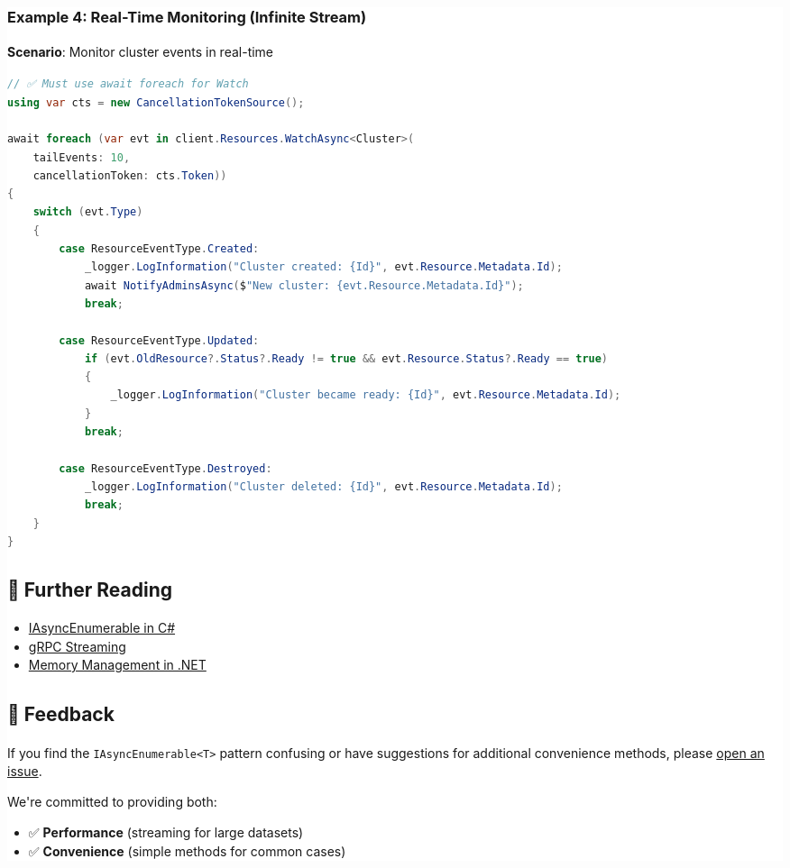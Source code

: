 ### Example 4: Real-Time Monitoring (Infinite Stream)

**Scenario**: Monitor cluster events in real-time

```csharp
// ✅ Must use await foreach for Watch
using var cts = new CancellationTokenSource();

await foreach (var evt in client.Resources.WatchAsync<Cluster>(
    tailEvents: 10,
    cancellationToken: cts.Token))
{
    switch (evt.Type)
    {
        case ResourceEventType.Created:
            _logger.LogInformation("Cluster created: {Id}", evt.Resource.Metadata.Id);
            await NotifyAdminsAsync($"New cluster: {evt.Resource.Metadata.Id}");
            break;
            
        case ResourceEventType.Updated:
            if (evt.OldResource?.Status?.Ready != true && evt.Resource.Status?.Ready == true)
            {
                _logger.LogInformation("Cluster became ready: {Id}", evt.Resource.Metadata.Id);
            }
            break;
            
        case ResourceEventType.Destroyed:
            _logger.LogInformation("Cluster deleted: {Id}", evt.Resource.Metadata.Id);
            break;
    }
}
```

## 📖 Further Reading

- [IAsyncEnumerable in C#](https://docs.microsoft.com/en-us/dotnet/csharp/whats-new/csharp-8#asynchronous-streams)
- [gRPC Streaming](https://grpc.io/docs/what-is-grpc/core-concepts/#server-streaming-rpc)
- [Memory Management in .NET](https://docs.microsoft.com/en-us/dotnet/standard/garbage-collection/)

## 🤝 Feedback

If you find the `IAsyncEnumerable<T>` pattern confusing or have suggestions for additional convenience methods, please [open an issue](https://github.com/panoramicdata/SideroLabs.Omni.Api/issues).

We're committed to providing both:
- ✅ **Performance** (streaming for large datasets)
- ✅ **Convenience** (simple methods for common cases)
